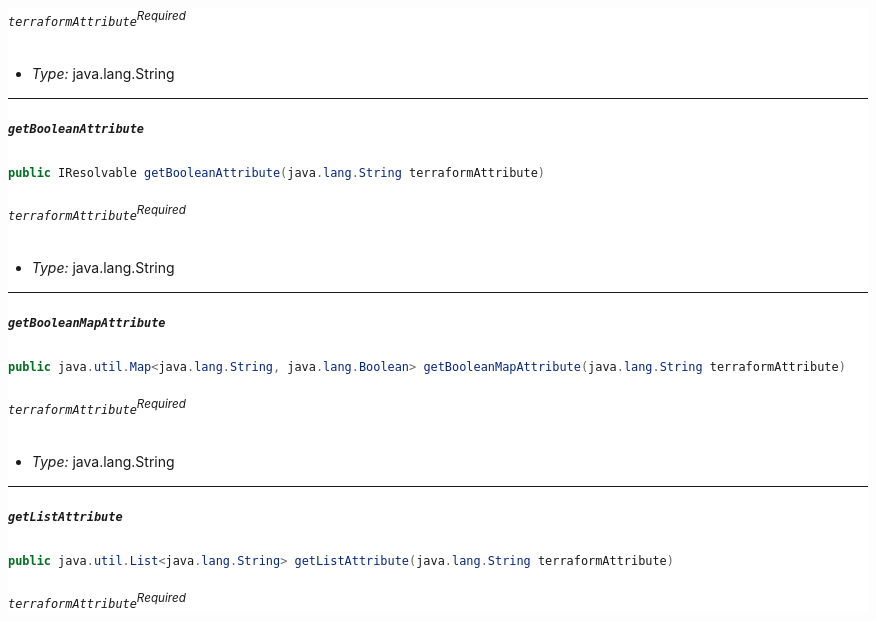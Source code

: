###### `terraformAttribute`<sup>Required</sup> <a name="terraformAttribute" id="@cdktf/provider-databricks.dataDatabricksSqlWarehouse.DataDatabricksSqlWarehouse.getAnyMapAttribute.parameter.terraformAttribute"></a>

- *Type:* java.lang.String

---

##### `getBooleanAttribute` <a name="getBooleanAttribute" id="@cdktf/provider-databricks.dataDatabricksSqlWarehouse.DataDatabricksSqlWarehouse.getBooleanAttribute"></a>

```java
public IResolvable getBooleanAttribute(java.lang.String terraformAttribute)
```

###### `terraformAttribute`<sup>Required</sup> <a name="terraformAttribute" id="@cdktf/provider-databricks.dataDatabricksSqlWarehouse.DataDatabricksSqlWarehouse.getBooleanAttribute.parameter.terraformAttribute"></a>

- *Type:* java.lang.String

---

##### `getBooleanMapAttribute` <a name="getBooleanMapAttribute" id="@cdktf/provider-databricks.dataDatabricksSqlWarehouse.DataDatabricksSqlWarehouse.getBooleanMapAttribute"></a>

```java
public java.util.Map<java.lang.String, java.lang.Boolean> getBooleanMapAttribute(java.lang.String terraformAttribute)
```

###### `terraformAttribute`<sup>Required</sup> <a name="terraformAttribute" id="@cdktf/provider-databricks.dataDatabricksSqlWarehouse.DataDatabricksSqlWarehouse.getBooleanMapAttribute.parameter.terraformAttribute"></a>

- *Type:* java.lang.String

---

##### `getListAttribute` <a name="getListAttribute" id="@cdktf/provider-databricks.dataDatabricksSqlWarehouse.DataDatabricksSqlWarehouse.getListAttribute"></a>

```java
public java.util.List<java.lang.String> getListAttribute(java.lang.String terraformAttribute)
```

###### `terraformAttribute`<sup>Required</sup> <a name="terraformAttribute" id="@cdktf/provider-databricks.dataDatabricksSqlWarehouse.DataDatabricksSqlWarehouse.getListAttribute.parameter.terraformAttribute"></a>
